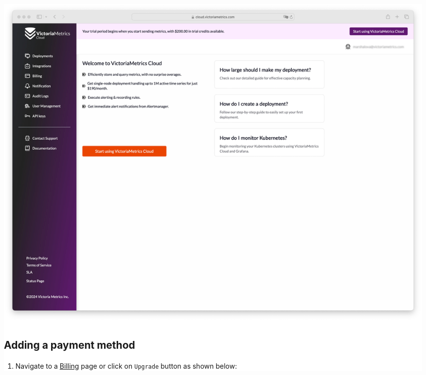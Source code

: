    ![Signup email confirmed](quick_start_signup_email_confirmed.webp)


## Adding a payment method

1. Navigate to a [Billing](https://console.victoriametrics.cloud/billing?utm_source=website&utm_campaign=docs_quickstart) page or click on `Upgrade` button as shown below:
   